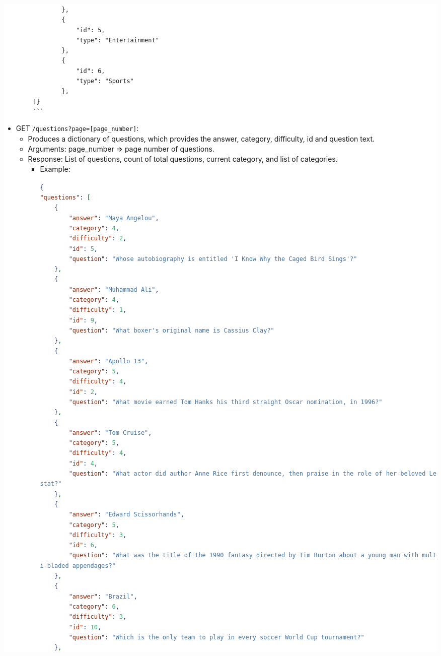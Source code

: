                     },
                    {
                        "id": 5,
                        "type": "Entertainment"
                    },
                    {
                        "id": 6,
                        "type": "Sports"
                    },
            ]}
            ```
* GET `/questions?page=[page_number]`:
    - Produces a dictionary of questions, which provides the answer, category, difficulty, id and question text.
    - Arguments: page_number => page number of questions.
    - Response: List of questions, count of total questions, current category, and list of categories.
        * Example:
            ```json
            {
            "questions": [
                {
                    "answer": "Maya Angelou",
                    "category": 4,
                    "difficulty": 2,
                    "id": 5,
                    "question": "Whose autobiography is entitled 'I Know Why the Caged Bird Sings'?"
                },
                {
                    "answer": "Muhammad Ali",
                    "category": 4,
                    "difficulty": 1,
                    "id": 9,
                    "question": "What boxer's original name is Cassius Clay?"
                },
                {
                    "answer": "Apollo 13",
                    "category": 5,
                    "difficulty": 4,
                    "id": 2,
                    "question": "What movie earned Tom Hanks his third straight Oscar nomination, in 1996?"
                },
                {
                    "answer": "Tom Cruise",
                    "category": 5,
                    "difficulty": 4,
                    "id": 4,
                    "question": "What actor did author Anne Rice first denounce, then praise in the role of her beloved Lestat?"
                },
                {
                    "answer": "Edward Scissorhands",
                    "category": 5,
                    "difficulty": 3,
                    "id": 6,
                    "question": "What was the title of the 1990 fantasy directed by Tim Burton about a young man with multi-bladed appendages?"
                },
                {
                    "answer": "Brazil",
                    "category": 6,
                    "difficulty": 3,
                    "id": 10,
                    "question": "Which is the only team to play in every soccer World Cup tournament?"
                },